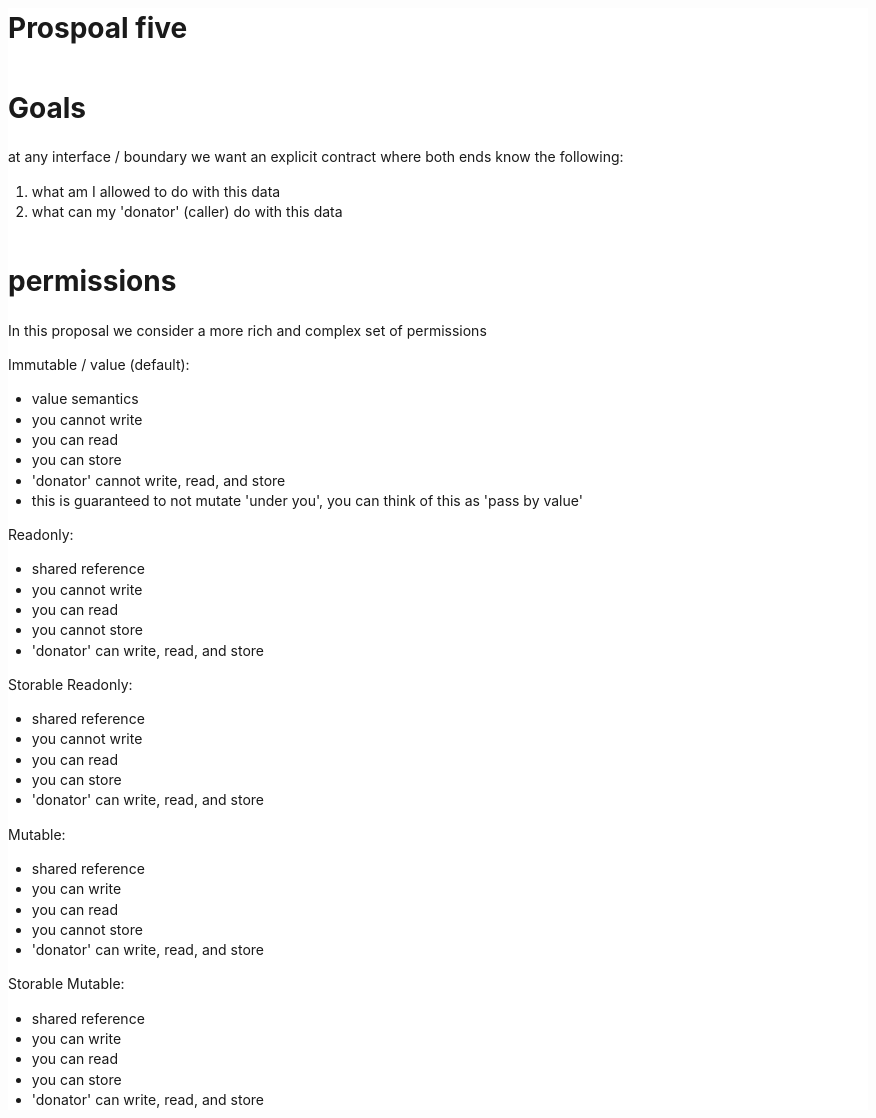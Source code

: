 Prospoal five
============


Goals
====

at any interface / boundary we want an explicit contract where both ends know the following:

1. what am I allowed to do with this data
2. what can my 'donator' (caller) do with this data

permissions
===========


In this proposal we consider a more rich and complex set of permissions

Immutable / value (default):

- value semantics
- you cannot write
- you can read
- you can store
- 'donator' cannot write, read, and store
- this is guaranteed to not mutate 'under you', you can think of this as 'pass by value'


Readonly:

- shared reference
- you cannot write
- you can read
- you cannot store
- 'donator' can write, read, and store


Storable Readonly:

- shared reference
- you cannot write
- you can read
- you can store
- 'donator' can write, read, and store


Mutable:

- shared reference
- you can write
- you can read
- you cannot store
- 'donator' can write, read, and store


Storable Mutable:

- shared reference
- you can write
- you can read
- you can store
- 'donator' can write, read, and store
